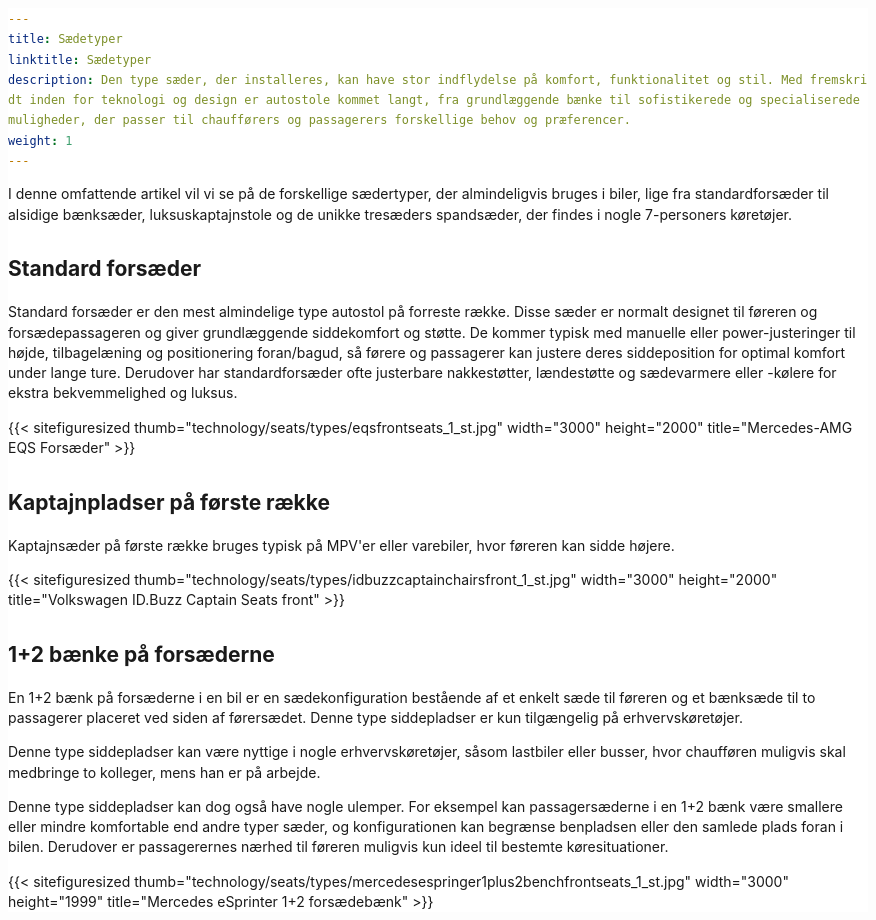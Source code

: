 ```yaml
---
title: Sædetyper
linktitle: Sædetyper
description: Den type sæder, der installeres, kan have stor indflydelse på komfort, funktionalitet og stil. Med fremskridt inden for teknologi og design er autostole kommet langt, fra grundlæggende bænke til sofistikerede og specialiserede muligheder, der passer til chaufførers og passagerers forskellige behov og præferencer.
weight: 1
---
```


I denne omfattende artikel vil vi se på de forskellige sædertyper, der almindeligvis bruges i biler, lige fra standardforsæder til alsidige bænksæder, luksuskaptajnstole og de unikke tresæders spandsæder, der findes i nogle 7-personers køretøjer.

## Standard forsæder

Standard forsæder er den mest almindelige type autostol på forreste række. Disse sæder er normalt designet til føreren og forsædepassageren og giver grundlæggende siddekomfort og støtte. De kommer typisk med manuelle eller power-justeringer til højde, tilbagelæning og positionering foran/bagud, så førere og passagerer kan justere deres siddeposition for optimal komfort under lange ture. Derudover har standardforsæder ofte justerbare nakkestøtter, lændestøtte og sædevarmere eller -kølere for ekstra bekvemmelighed og luksus.

{{< sitefiguresized thumb="technology/seats/types/eqsfrontseats_1_st.jpg" width="3000" height="2000" title="Mercedes-AMG EQS Forsæder" >}}

## Kaptajnpladser på første række

Kaptajnsæder på første række bruges typisk på MPV'er eller varebiler, hvor føreren kan sidde højere.

{{< sitefiguresized thumb="technology/seats/types/idbuzzcaptainchairsfront_1_st.jpg" width="3000" height="2000" title="Volkswagen ID.Buzz Captain Seats front" >}}

## 1+2 bænke på forsæderne

En 1+2 bænk på forsæderne i en bil er en sædekonfiguration bestående af et enkelt sæde til føreren og et bænksæde til to passagerer placeret ved siden af ​​førersædet. Denne type siddepladser er kun tilgængelig på erhvervskøretøjer.

Denne type siddepladser kan være nyttige i nogle erhvervskøretøjer, såsom lastbiler eller busser, hvor chaufføren muligvis skal medbringe to kolleger, mens han er på arbejde.

Denne type siddepladser kan dog også have nogle ulemper. For eksempel kan passagersæderne i en 1+2 bænk være smallere eller mindre komfortable end andre typer sæder, og konfigurationen kan begrænse benpladsen eller den samlede plads foran i bilen. Derudover er passagerernes nærhed til føreren muligvis kun ideel til bestemte køresituationer.

{{< sitefiguresized thumb="technology/seats/types/mercedesespringer1plus2benchfrontseats_1_st.jpg" width="3000" height="1999" title="Mercedes eSprinter 1+2 forsædebænk" >}}
